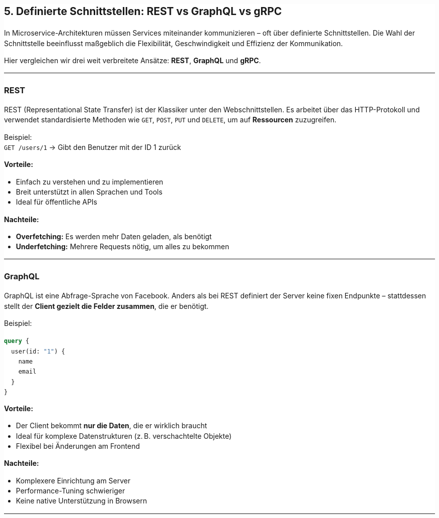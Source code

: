 ## 5. Definierte Schnittstellen: REST vs GraphQL vs gRPC

In Microservice-Architekturen müssen Services miteinander kommunizieren – oft über definierte Schnittstellen. Die Wahl der Schnittstelle beeinflusst maßgeblich die Flexibilität, Geschwindigkeit und Effizienz der Kommunikation.

Hier vergleichen wir drei weit verbreitete Ansätze: **REST**, **GraphQL** und **gRPC**.

---

### REST

REST (Representational State Transfer) ist der Klassiker unter den Webschnittstellen. Es arbeitet über das HTTP-Protokoll und verwendet standardisierte Methoden wie `GET`, `POST`, `PUT` und `DELETE`, um auf **Ressourcen** zuzugreifen.

Beispiel:  
`GET /users/1` → Gibt den Benutzer mit der ID 1 zurück

**Vorteile:**
- Einfach zu verstehen und zu implementieren
- Breit unterstützt in allen Sprachen und Tools
- Ideal für öffentliche APIs

**Nachteile:**
- **Overfetching:** Es werden mehr Daten geladen, als benötigt
- **Underfetching:** Mehrere Requests nötig, um alles zu bekommen

---

### GraphQL

GraphQL ist eine Abfrage-Sprache von Facebook. Anders als bei REST definiert der Server keine fixen Endpunkte – stattdessen stellt der **Client gezielt die Felder zusammen**, die er benötigt.

Beispiel:

```graphql
query {
  user(id: "1") {
    name
    email
  }
}
```

**Vorteile:**
- Der Client bekommt **nur die Daten**, die er wirklich braucht
- Ideal für komplexe Datenstrukturen (z. B. verschachtelte Objekte)
- Flexibel bei Änderungen am Frontend

**Nachteile:**
- Komplexere Einrichtung am Server
- Performance-Tuning schwieriger
- Keine native Unterstützung in Browsern

---